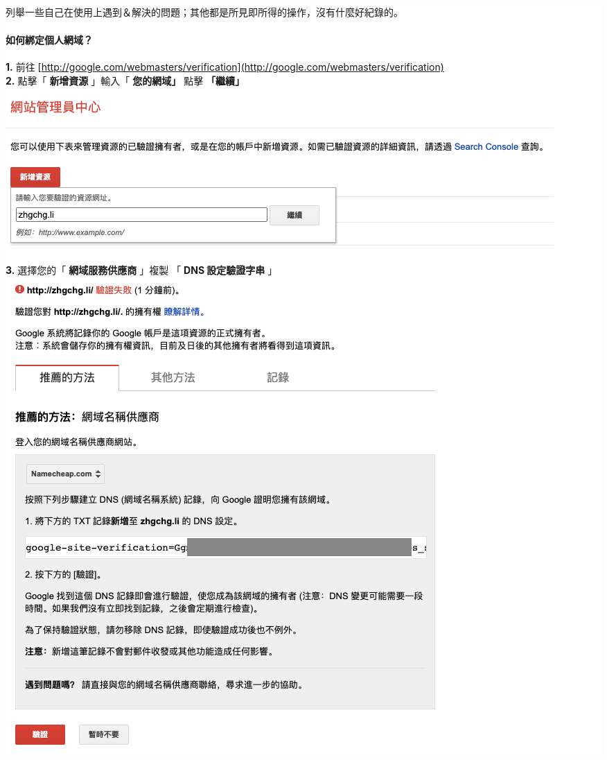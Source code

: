 列舉一些自己在使用上遇到＆解決的問題；其他都是所見即所得的操作，沒有什麼好紀錄的。
#### 如何綁定個人網域？

 **1.** 前往 [http://google.com/webmasters/verification](http://google.com/webmasters/verification)  
**2.** 點擊「 **新增資源** 」輸入「 **您的網域」** 點擊 **「繼續」** 
![](images/724a7fb9a364/1*2Df1gSYTKGc4gFPKXCL8LA.png "")

 **3.** 選擇您的「 **網域服務供應商** 」複製 「 **DNS 設定驗證字串** 」
![](images/724a7fb9a364/1*qwfeg8KpI5q52AgB6KoMaQ.png "")
